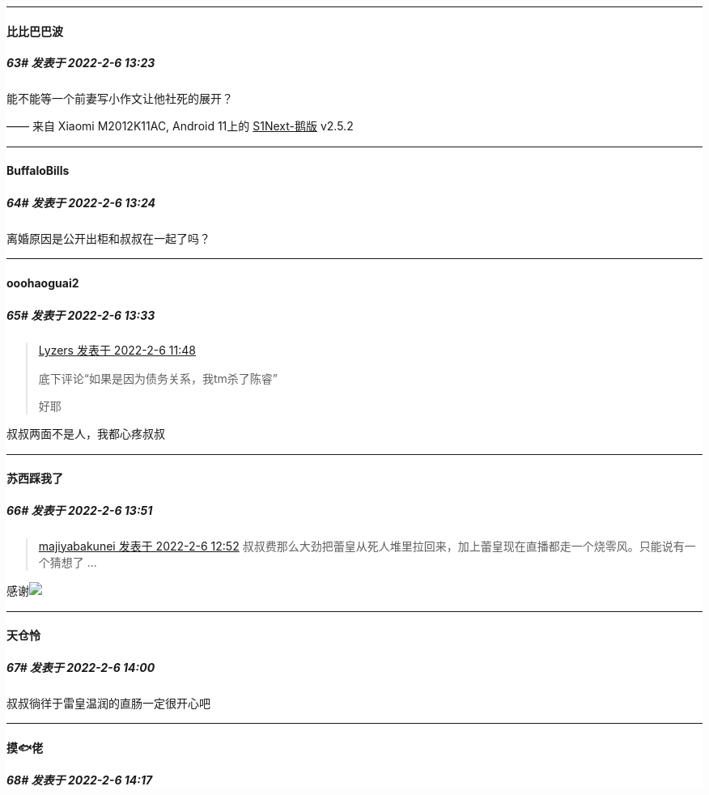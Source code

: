 *****

####  比比巴巴波  
##### 63#       发表于 2022-2-6 13:23

能不能等一个前妻写小作文让他社死的展开？

—— 来自 Xiaomi M2012K11AC, Android 11上的 [S1Next-鹅版](https://github.com/ykrank/S1-Next/releases) v2.5.2

*****

####  BuffaloBills  
##### 64#       发表于 2022-2-6 13:24

离婚原因是公开出柜和叔叔在一起了吗？



*****

####  ooohaoguai2  
##### 65#       发表于 2022-2-6 13:33

<blockquote><a href="httphttps://bbs.saraba1st.com/2b/forum.php?mod=redirect&amp;goto=findpost&amp;pid=54566115&amp;ptid=2050992" target="_blank">Lyzers 发表于 2022-2-6 11:48</a>

底下评论“如果是因为债务关系，我tm杀了陈睿”

好耶</blockquote>
叔叔两面不是人，我都心疼叔叔

*****

####  苏西踩我了  
##### 66#       发表于 2022-2-6 13:51

<blockquote><a href="httphttps://bbs.saraba1st.com/2b/forum.php?mod=redirect&amp;goto=findpost&amp;pid=54566725&amp;ptid=2050992" target="_blank">majiyabakunei 发表于 2022-2-6 12:52</a>
叔叔费那么大劲把蕾皇从死人堆里拉回来，加上蕾皇现在直播都走一个烧零风。只能说有一个猜想了 ...</blockquote>
感谢<img src="https://static.saraba1st.com/image/smiley/face2017/075.png" referrerpolicy="no-referrer">



*****

####  天仓怜  
##### 67#       发表于 2022-2-6 14:00

叔叔徜徉于雷皇温润的直肠一定很开心吧



*****

####  摸🐟佬  
##### 68#       发表于 2022-2-6 14:17
